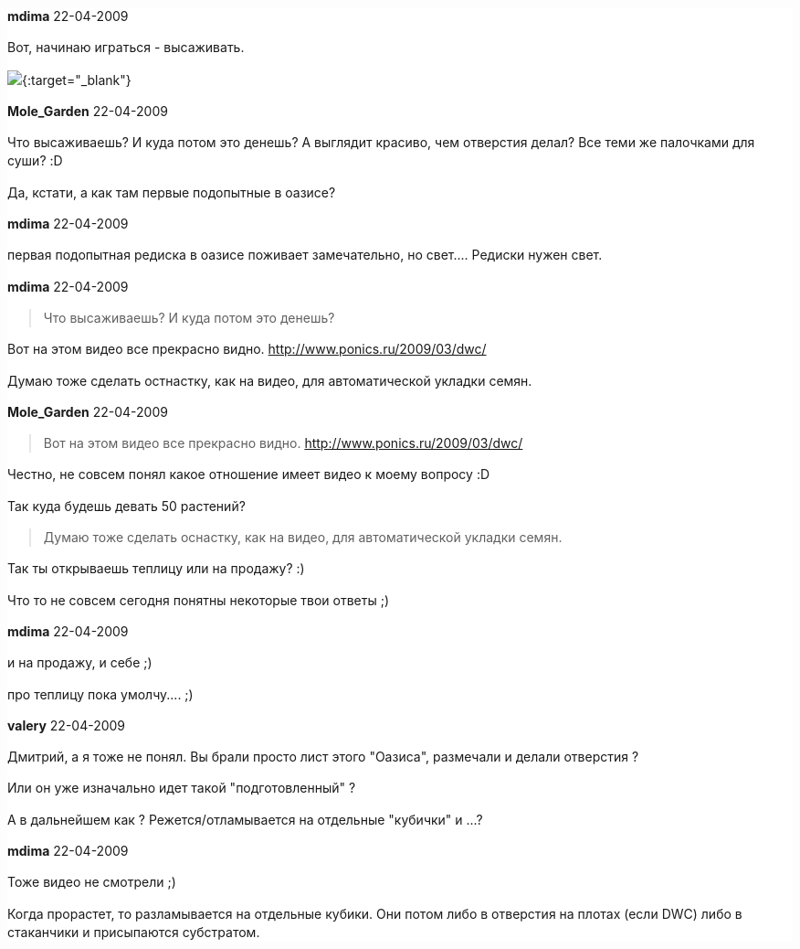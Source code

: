 
**mdima** 22-04-2009

Вот, начинаю играться - высаживать.

[![](/attachimages/157_oasis_my.png)](https://t.me/ponics_ru_files/781){:target="_blank"}

**Mole_Garden** 22-04-2009

Что высаживаешь? И куда потом это денешь? А выглядит красиво, чем отверстия делал? Все теми же палочками для суши? :D

Да, кстати, а как там первые подопытные в оазисе? 


**mdima** 22-04-2009

первая подопытная редиска в оазисе поживает замечательно, но свет.... Редиски нужен свет.


**mdima** 22-04-2009

> Что высаживаешь? И куда потом это денешь?

Вот на этом видео все прекрасно видно. http://www.ponics.ru/2009/03/dwc/

Думаю тоже сделать остнастку, как на видео, для автоматической укладки семян.


**Mole_Garden** 22-04-2009

> Вот на этом видео все прекрасно видно. http://www.ponics.ru/2009/03/dwc/

Честно, не совсем понял какое отношение имеет видео к моему вопросу :D

Так куда будешь девать 50 растений? 

> Думаю тоже сделать оснастку, как на видео, для автоматической укладки семян.

Так ты открываешь теплицу или на продажу? :)

Что то не совсем сегодня понятны некоторые твои ответы ;)


**mdima** 22-04-2009

и на продажу, и себе ;)

про теплицу пока умолчу.... ;)


**valery** 22-04-2009

Дмитрий, а я тоже не понял. Вы брали просто лист этого "Оазиса", размечали и делали отверстия ?

Или он уже изначально идет такой "подготовленный" ?

А в дальнейшем как ? Режется/отламывается на отдельные "кубички" и ...?


**mdima** 22-04-2009

Тоже видео не смотрели ;)

Когда прорастет, то разламывается на отдельные кубики. Они потом либо в отверстия на плотах (если DWC) либо в стаканчики и присыпаются субстратом.
